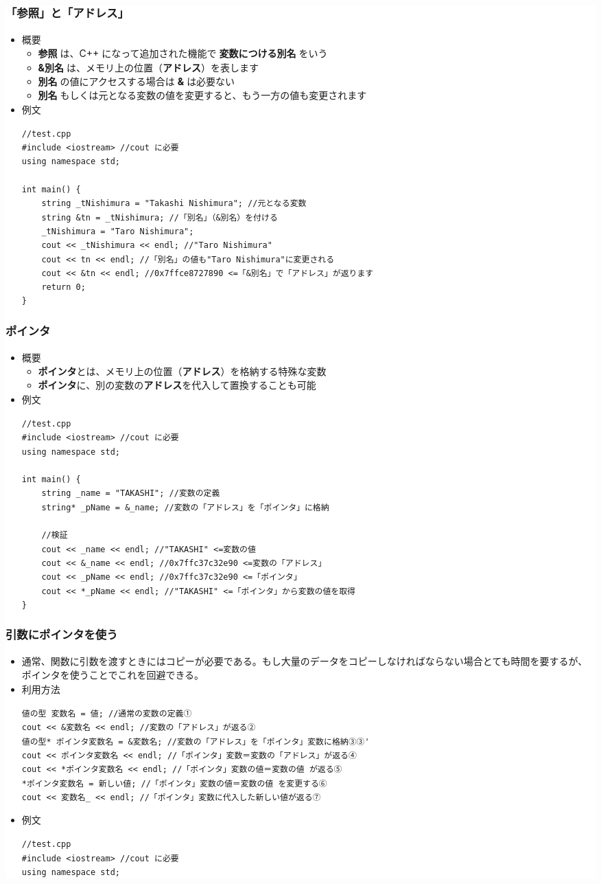 ### 「参照」と「アドレス」
* 概要
    * <b>参照</b> は、C++ になって追加された機能で <b>変数につける別名</b> をいう
    * <b>&別名</b> は、メモリ上の位置（<b>アドレス</b>）を表します
    * <b>別名</b> の値にアクセスする場合は <b>&</b> は必要ない
    * <b>別名</b> もしくは元となる変数の値を変更すると、もう一方の値も変更されます
* 例文
    ```
    //test.cpp
    #include <iostream> //cout に必要
    using namespace std;

    int main() {
        string _tNishimura = "Takashi Nishimura"; //元となる変数
        string &tn = _tNishimura; //「別名」（&別名）を付ける
        _tNishimura = "Taro Nishimura";
        cout << _tNishimura << endl; //"Taro Nishimura"
        cout << tn << endl; //「別名」の値も"Taro Nishimura"に変更される
        cout << &tn << endl; //0x7ffce8727890 <=「&別名」で「アドレス」が返ります
        return 0;
    }
    ```

### ポインタ
* 概要
    * <b>ポインタ</b>とは、メモリ上の位置（<b>アドレス</b>）を格納する特殊な変数
    * <b>ポインタ</b>に、別の変数の<b>アドレス</b>を代入して置換することも可能
* 例文
    ```
    //test.cpp
    #include <iostream> //cout に必要
    using namespace std;

    int main() {
        string _name = "TAKASHI"; //変数の定義
        string* _pName = &_name; //変数の「アドレス」を「ポインタ」に格納
        
        //検証
        cout << _name << endl; //"TAKASHI" <=変数の値
        cout << &_name << endl; //0x7ffc37c32e90 <=変数の「アドレス」
        cout << _pName << endl; //0x7ffc37c32e90 <=「ポインタ」
        cout << *_pName << endl; //"TAKASHI" <=「ポインタ」から変数の値を取得
    }
    ```

### 引数にポインタを使う
* 通常、関数に引数を渡すときにはコピーが必要である。もし大量のデータをコピーしなければならない場合とても時間を要するが、ポインタを使うことでこれを回避できる。
* 利用方法
    ```
    値の型 変数名 = 値; //通常の変数の定義①
    cout << &変数名 << endl; //変数の「アドレス」が返る②
    値の型* ポインタ変数名 = &変数名; //変数の「アドレス」を「ポインタ」変数に格納③③'
    cout << ポインタ変数名 << endl; //「ポインタ」変数＝変数の「アドレス」が返る④
    cout << *ポインタ変数名 << endl; //「ポインタ」変数の値＝変数の値 が返る⑤
    *ポインタ変数名 = 新しい値; //「ポインタ」変数の値＝変数の値 を変更する⑥
    cout << 変数名_ << endl; //「ポインタ」変数に代入した新しい値が返る⑦
    ```
* 例文
    ```
    //test.cpp
    #include <iostream> //cout に必要
    using namespace std;
